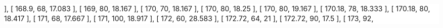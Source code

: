 ],
[
          168.9,
68,
        17.083 
],
[
            169,
80,
        18.167 
],
[
            170,
70,
        18.167 
],
[
            170,
80,
         18.25 
],
[
            170,
80,
        19.167 
],
[
         170.18,
78,
        18.333 
],
[
         170.18,
80,
        18.417 
],
[
            171,
68,
        17.667 
],
[
            171,
100,
        18.917 
],
[
            172,
60,
        28.583 
],
[
         172.72,
64,
            21 
],
[
         172.72,
90,
          17.5 
],
[
            173,
92,